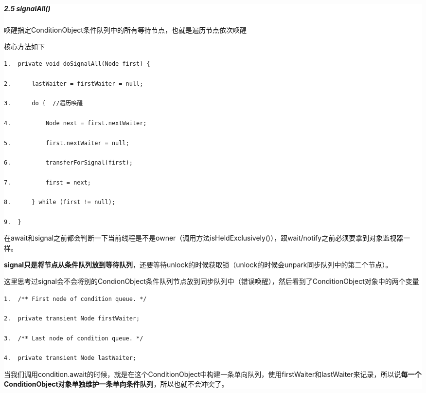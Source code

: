 

##### 2.5 signalAll()

唤醒指定ConditionObject条件队列中的所有等待节点，也就是遍历节点依次唤醒

核心方法如下

```
1.  private void doSignalAll(Node first) {  

2.      lastWaiter = firstWaiter = null;  

3.      do {  //遍历唤醒

4.          Node next = first.nextWaiter;  

5.          first.nextWaiter = null;  

6.          transferForSignal(first);  

7.          first = next;  

8.      } while (first != null);  

9.  }  
```



在await和signal之前都会判断一下当前线程是不是owner（调用方法isHeldExclusively()），跟wait/notify之前必须要拿到对象监视器一样。

**signal只是将节点从条件队列放到等待队列**，还要等待unlock的时候获取锁（unlock的时候会unpark同步队列中的第二个节点）。



这里思考过signal会不会将别的CondionObject条件队列节点放到同步队列中（错误唤醒），然后看到了ConditionObject对象中的两个变量

```
1.  /** First node of condition queue. */  

2.  private transient Node firstWaiter;  

3.  /** Last node of condition queue. */  

4.  private transient Node lastWaiter;  
```

当我们调用condition.await的时候，就是在这个ConditionObject中构建一条单向队列，使用firstWaiter和lastWaiter来记录，所以说**每一个ConditionObject对象单独维护一条单向条件队列**，所以也就不会冲突了。